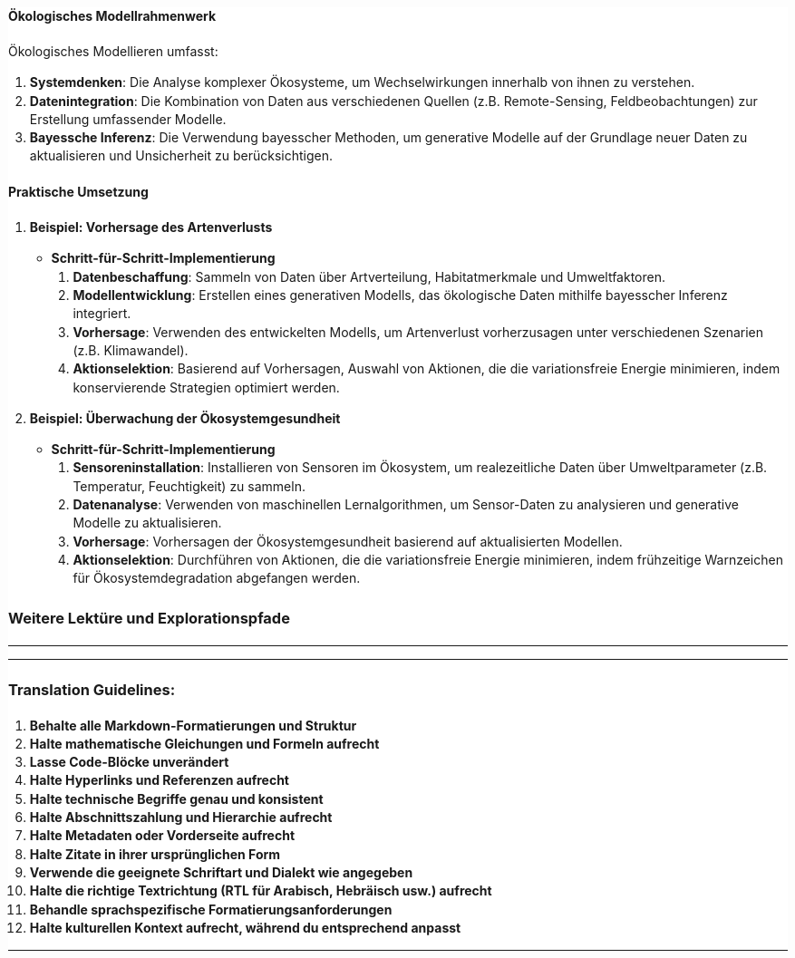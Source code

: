 #### Ökologisches Modellrahmenwerk

Ökologisches Modellieren umfasst:
1. **Systemdenken**: Die Analyse komplexer Ökosysteme, um Wechselwirkungen innerhalb von ihnen zu verstehen.
2. **Datenintegration**: Die Kombination von Daten aus verschiedenen Quellen (z.B. Remote-Sensing, Feldbeobachtungen) zur Erstellung umfassender Modelle.
3. **Bayessche Inferenz**: Die Verwendung bayesscher Methoden, um generative Modelle auf der Grundlage neuer Daten zu aktualisieren und Unsicherheit zu berücksichtigen.

#### Praktische Umsetzung

1. **Beispiel: Vorhersage des Artenverlusts**
   - **Schritt-für-Schritt-Implementierung**
     1. **Datenbeschaffung**: Sammeln von Daten über Artverteilung, Habitatmerkmale und Umweltfaktoren.
     2. **Modellentwicklung**: Erstellen eines generativen Modells, das ökologische Daten mithilfe bayesscher Inferenz integriert.
     3. **Vorhersage**: Verwenden des entwickelten Modells, um Artenverlust vorherzusagen unter verschiedenen Szenarien (z.B. Klimawandel).
     4. **Aktionselektion**: Basierend auf Vorhersagen, Auswahl von Aktionen, die die variationsfreie Energie minimieren, indem konservierende Strategien optimiert werden.

2. **Beispiel: Überwachung der Ökosystemgesundheit**
   - **Schritt-für-Schritt-Implementierung**
     1. **Sensoreninstallation**: Installieren von Sensoren im Ökosystem, um realezeitliche Daten über Umweltparameter (z.B. Temperatur, Feuchtigkeit) zu sammeln.
     2. **Datenanalyse**: Verwenden von maschinellen Lernalgorithmen, um Sensor-Daten zu analysieren und generative Modelle zu aktualisieren.
     3. **Vorhersage**: Vorhersagen der Ökosystemgesundheit basierend auf aktualisierten Modellen.
     4. **Aktionselektion**: Durchführen von Aktionen, die die variationsfreie Energie minimieren, indem frühzeitige Warnzeichen für Ökosystemdegradation abgefangen werden.

### Weitere Lektüre und Explorationspfade

---

---

### Translation Guidelines:
1. **Behalte alle Markdown-Formatierungen und Struktur**
2. **Halte mathematische Gleichungen und Formeln aufrecht**
3. **Lasse Code-Blöcke unverändert**
4. **Halte Hyperlinks und Referenzen aufrecht**
5. **Halte technische Begriffe genau und konsistent**
6. **Halte Abschnittszahlung und Hierarchie aufrecht**
7. **Halte Metadaten oder Vorderseite aufrecht**
8. **Halte Zitate in ihrer ursprünglichen Form**
9. **Verwende die geeignete Schriftart und Dialekt wie angegeben**
10. **Halte die richtige Textrichtung (RTL für Arabisch, Hebräisch usw.) aufrecht**
11. **Behandle sprachspezifische Formatierungsanforderungen**
12. **Halte kulturellen Kontext aufrecht, während du entsprechend anpasst**

---